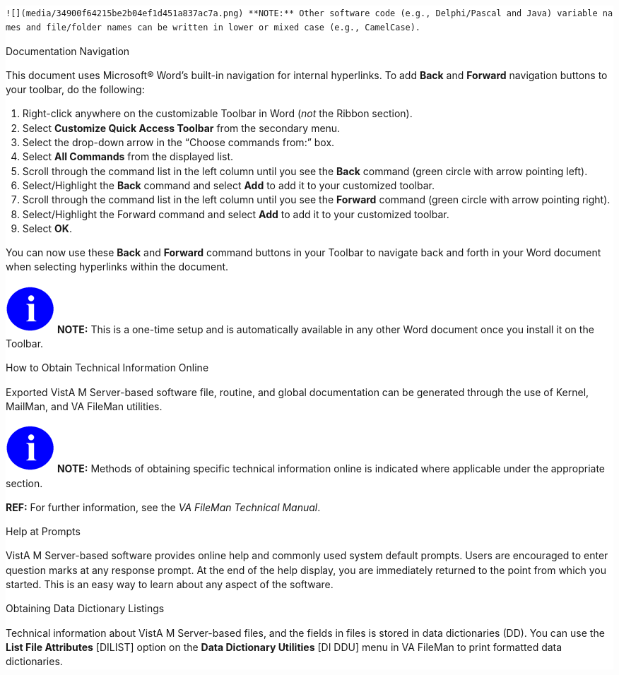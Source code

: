     ![](media/34900f64215be2b04ef1d451a837ac7a.png) **NOTE:** Other software code (e.g., Delphi/Pascal and Java) variable names and file/folder names can be written in lower or mixed case (e.g., CamelCase).

Documentation Navigation

This document uses Microsoft® Word’s built-in navigation for internal hyperlinks. To add **Back** and **Forward** navigation buttons to your toolbar, do the following:

1.  Right-click anywhere on the customizable Toolbar in Word (*not* the Ribbon section).
2.  Select **Customize Quick Access Toolbar** from the secondary menu.
3.  Select the drop-down arrow in the “Choose commands from:” box.
4.  Select **All Commands** from the displayed list.
5.  Scroll through the command list in the left column until you see the **Back** command (green circle with arrow pointing left).
6.  Select/Highlight the **Back** command and select **Add** to add it to your customized toolbar.
7.  Scroll through the command list in the left column until you see the **Forward** command (green circle with arrow pointing right).
8.  Select/Highlight the Forward command and select **Add** to add it to your customized toolbar.
9.  Select **OK**.

You can now use these **Back** and **Forward** command buttons in your Toolbar to navigate back and forth in your Word document when selecting hyperlinks within the document.

![](media/34900f64215be2b04ef1d451a837ac7a.png) **NOTE:** This is a one-time setup and is automatically available in any other Word document once you install it on the Toolbar.

How to Obtain Technical Information Online

Exported VistA M Server-based software file, routine, and global documentation can be generated through the use of Kernel, MailMan, and VA FileMan utilities.

![](media/34900f64215be2b04ef1d451a837ac7a.png) **NOTE:** Methods of obtaining specific technical information online is indicated where applicable under the appropriate section.

**REF:** For further information, see the *VA FileMan Technical Manual*.

Help at Prompts

VistA M Server-based software provides online help and commonly used system default prompts. Users are encouraged to enter question marks at any response prompt. At the end of the help display, you are immediately returned to the point from which you started. This is an easy way to learn about any aspect of the software.

Obtaining Data Dictionary Listings

Technical information about VistA M Server-based files, and the fields in files is stored in data dictionaries (DD). You can use the **List File Attributes** [DILIST] option on the **Data Dictionary Utilities** [DI DDU] menu in VA FileMan to print formatted data dictionaries.
